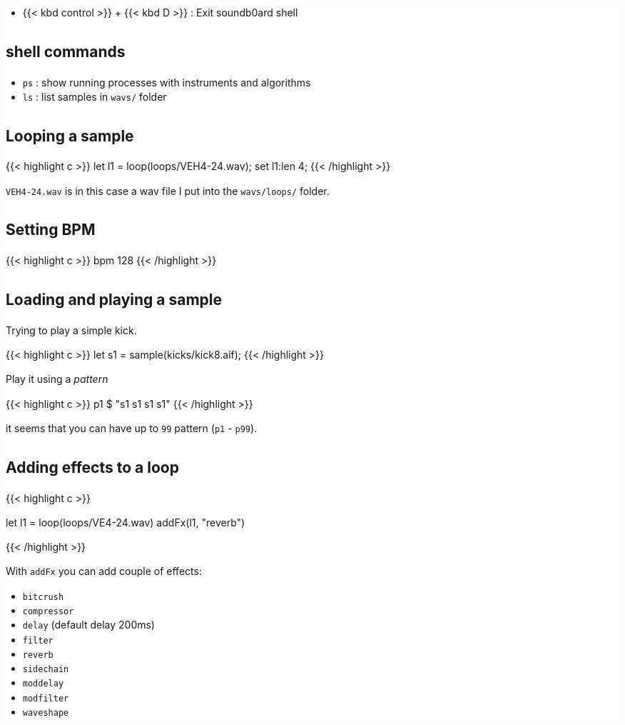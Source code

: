 - {{< kbd control >}} + {{< kbd D >}} : Exit soundb0ard shell

## shell commands

- `ps` : show running processes with instruments and algorithms
- `ls` : list samples in `wavs/` folder

## Looping a sample

{{< highlight c >}}
let l1 = loop(loops/VEH4-24.wav);
set l1:len 4;
{{< /highlight >}}

`VEH4-24.wav` is in this case a wav file I put into the `wavs/loops/` folder.

## Setting BPM

{{< highlight c >}}
bpm 128
{{< /highlight >}}

## Loading and playing a sample

Trying to play a simple kick.

{{< highlight c >}}
let s1 = sample(kicks/kick8.aif);
{{< /highlight >}}

Play it using a _pattern_

{{< highlight c >}}
p1 $ "s1 s1 s1 s1"
{{< /highlight >}}

it seems that you can have up to `99` pattern (`p1` - `p99`).

## Adding effects to a loop

{{< highlight c >}}

let l1 = loop(loops/VE4-24.wav)
addFx(l1, "reverb")

{{< /highlight >}}

With `addFx` you can add couple of effects:

- `bitcrush`
- `compressor`
- `delay` (default delay 200ms)
- `filter`
- `reverb`
- `sidechain`
- `moddelay`
- `modfilter`
- `waveshape`
